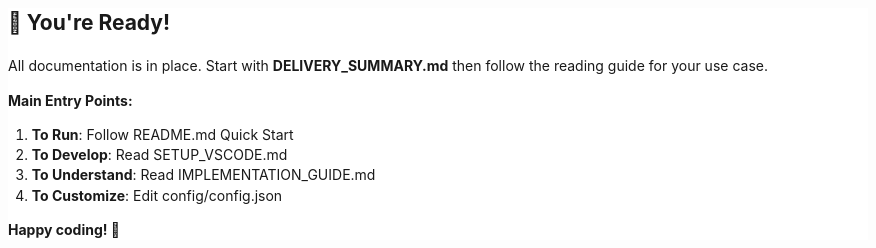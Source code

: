 ## 🎉 You're Ready!

All documentation is in place. Start with **DELIVERY_SUMMARY.md** then follow the reading guide for your use case.

**Main Entry Points:**
1. **To Run**: Follow README.md Quick Start
2. **To Develop**: Read SETUP_VSCODE.md
3. **To Understand**: Read IMPLEMENTATION_GUIDE.md
4. **To Customize**: Edit config/config.json

**Happy coding! 🚀**

